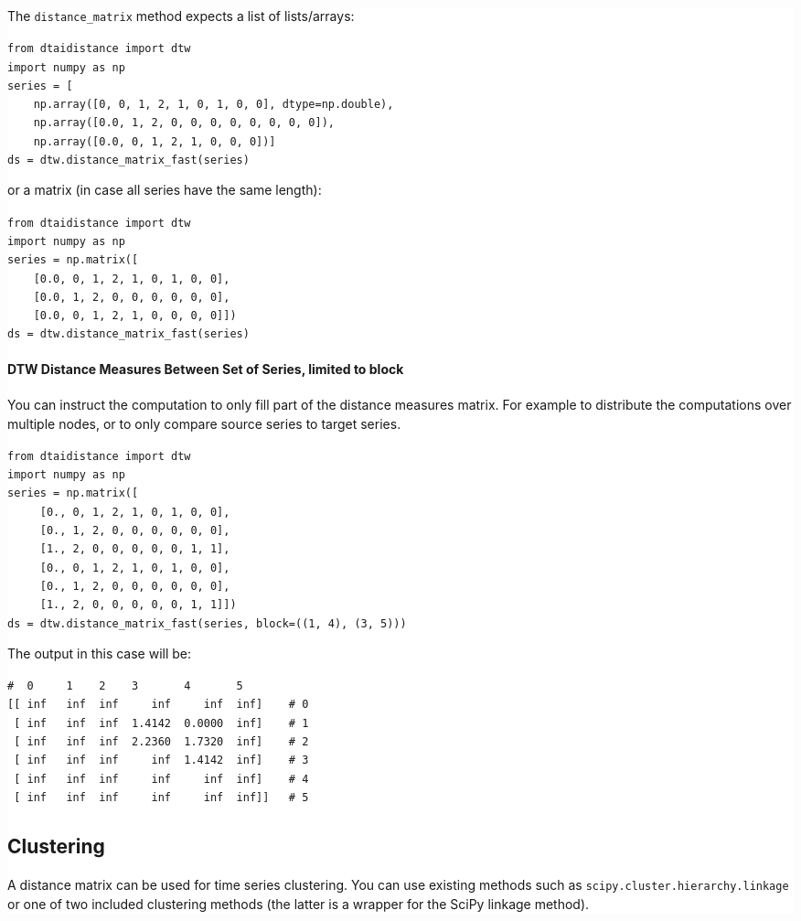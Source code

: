 The `distance_matrix` method expects a list of lists/arrays:

    from dtaidistance import dtw
    import numpy as np
    series = [
        np.array([0, 0, 1, 2, 1, 0, 1, 0, 0], dtype=np.double),
        np.array([0.0, 1, 2, 0, 0, 0, 0, 0, 0, 0, 0]),
        np.array([0.0, 0, 1, 2, 1, 0, 0, 0])]
    ds = dtw.distance_matrix_fast(series)

or a matrix (in case all series have the same length):

    from dtaidistance import dtw
    import numpy as np
    series = np.matrix([
        [0.0, 0, 1, 2, 1, 0, 1, 0, 0],
        [0.0, 1, 2, 0, 0, 0, 0, 0, 0],
        [0.0, 0, 1, 2, 1, 0, 0, 0, 0]])
    ds = dtw.distance_matrix_fast(series)


#### DTW Distance Measures Between Set of Series, limited to block

You can instruct the computation to only fill part of the distance measures matrix.
For example to distribute the computations over multiple nodes, or to only 
compare source series to target series.

    from dtaidistance import dtw
    import numpy as np
    series = np.matrix([
         [0., 0, 1, 2, 1, 0, 1, 0, 0],
         [0., 1, 2, 0, 0, 0, 0, 0, 0],
         [1., 2, 0, 0, 0, 0, 0, 1, 1],
         [0., 0, 1, 2, 1, 0, 1, 0, 0],
         [0., 1, 2, 0, 0, 0, 0, 0, 0],
         [1., 2, 0, 0, 0, 0, 0, 1, 1]])
    ds = dtw.distance_matrix_fast(series, block=((1, 4), (3, 5)))

The output in this case will be:

    #  0     1    2    3       4       5
    [[ inf   inf  inf     inf     inf  inf]    # 0
     [ inf   inf  inf  1.4142  0.0000  inf]    # 1
     [ inf   inf  inf  2.2360  1.7320  inf]    # 2
     [ inf   inf  inf     inf  1.4142  inf]    # 3
     [ inf   inf  inf     inf     inf  inf]    # 4
     [ inf   inf  inf     inf     inf  inf]]   # 5


## Clustering

A distance matrix can be used for time series clustering. You can use existing methods such as
`scipy.cluster.hierarchy.linkage` or one of two included clustering methods (the latter is a
wrapper for the SciPy linkage method).
